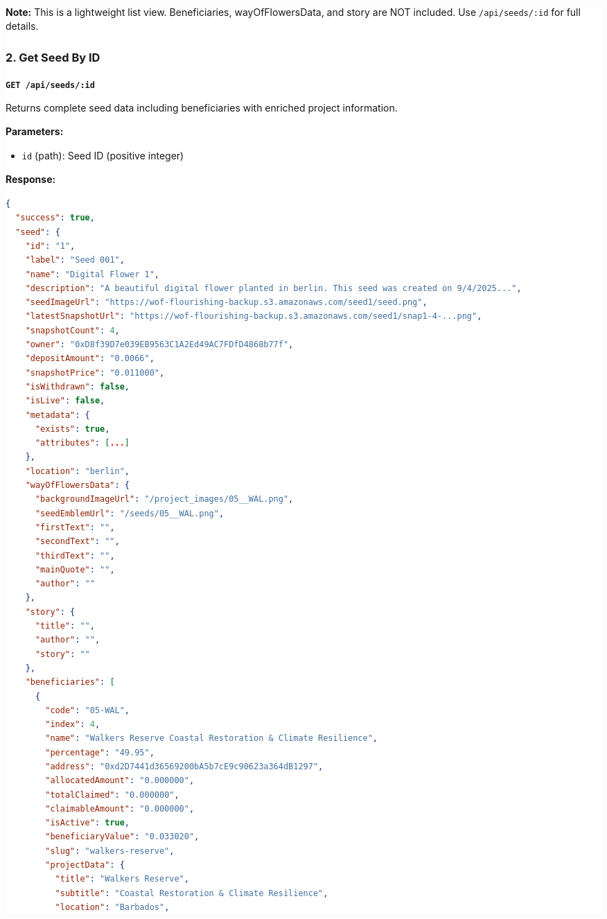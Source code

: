 **Note:** This is a lightweight list view. Beneficiaries, wayOfFlowersData, and story are NOT included. Use `/api/seeds/:id` for full details.

### 2. Get Seed By ID
**`GET /api/seeds/:id`**

Returns complete seed data including beneficiaries with enriched project information.

**Parameters:**
- `id` (path): Seed ID (positive integer)

**Response:**
```json
{
  "success": true,
  "seed": {
    "id": "1",
    "label": "Seed 001",
    "name": "Digital Flower 1",
    "description": "A beautiful digital flower planted in berlin. This seed was created on 9/4/2025...",
    "seedImageUrl": "https://wof-flourishing-backup.s3.amazonaws.com/seed1/seed.png",
    "latestSnapshotUrl": "https://wof-flourishing-backup.s3.amazonaws.com/seed1/snap1-4-...png",
    "snapshotCount": 4,
    "owner": "0xD8f39D7e039EB9563C1A2Ed49AC7FDfD4868b77f",
    "depositAmount": "0.0066",
    "snapshotPrice": "0.011000",
    "isWithdrawn": false,
    "isLive": false,
    "metadata": {
      "exists": true,
      "attributes": [...]
    },
    "location": "berlin",
    "wayOfFlowersData": {
      "backgroundImageUrl": "/project_images/05__WAL.png",
      "seedEmblemUrl": "/seeds/05__WAL.png",
      "firstText": "",
      "secondText": "",
      "thirdText": "",
      "mainQuote": "",
      "author": ""
    },
    "story": {
      "title": "",
      "author": "",
      "story": ""
    },
    "beneficiaries": [
      {
        "code": "05-WAL",
        "index": 4,
        "name": "Walkers Reserve Coastal Restoration & Climate Resilience",
        "percentage": "49.95",
        "address": "0xd2D7441d36569200bA5b7cE9c90623a364dB1297",
        "allocatedAmount": "0.000000",
        "totalClaimed": "0.000000",
        "claimableAmount": "0.000000",
        "isActive": true,
        "beneficiaryValue": "0.033020",
        "slug": "walkers-reserve",
        "projectData": {
          "title": "Walkers Reserve",
          "subtitle": "Coastal Restoration & Climate Resilience",
          "location": "Barbados",
```